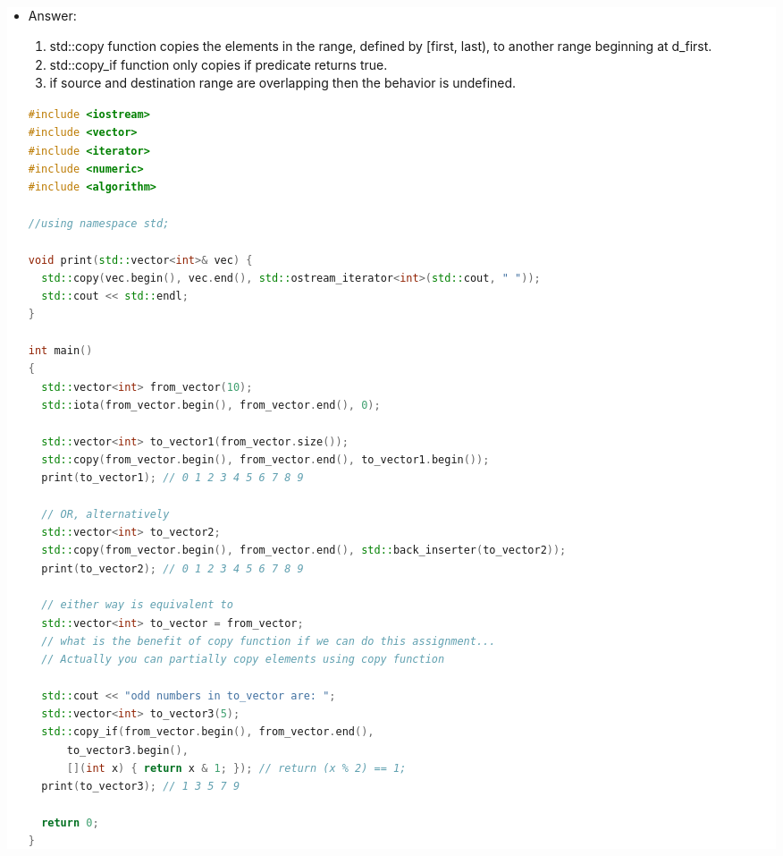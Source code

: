 * Answer:

  1. std::copy function copies the elements in the range, defined by [first, last), to another range beginning at d_first.
  2. std::copy_if function only copies if predicate returns true.
  3. if source and destination range are overlapping then the behavior is undefined.

  ~~~~c++
  #include <iostream>
  #include <vector>
  #include <iterator>
  #include <numeric>
  #include <algorithm>
  
  //using namespace std;
  
  void print(std::vector<int>& vec) {
  	std::copy(vec.begin(), vec.end(), std::ostream_iterator<int>(std::cout, " "));
  	std::cout << std::endl;
  }
  
  int main()
  {
  	std::vector<int> from_vector(10);
  	std::iota(from_vector.begin(), from_vector.end(), 0);
  
  	std::vector<int> to_vector1(from_vector.size());
  	std::copy(from_vector.begin(), from_vector.end(), to_vector1.begin());
  	print(to_vector1); // 0 1 2 3 4 5 6 7 8 9
  
  	// OR, alternatively
  	std::vector<int> to_vector2;
  	std::copy(from_vector.begin(), from_vector.end(), std::back_inserter(to_vector2));
  	print(to_vector2); // 0 1 2 3 4 5 6 7 8 9
  
  	// either way is equivalent to
  	std::vector<int> to_vector = from_vector;
  	// what is the benefit of copy function if we can do this assignment...
  	// Actually you can partially copy elements using copy function
  
  	std::cout << "odd numbers in to_vector are: ";
  	std::vector<int> to_vector3(5);
  	std::copy_if(from_vector.begin(), from_vector.end(),
  		to_vector3.begin(), 
  		[](int x) { return x & 1; }); // return (x % 2) == 1;
  	print(to_vector3); // 1 3 5 7 9
  
  	return 0;
  }
  ~~~~



